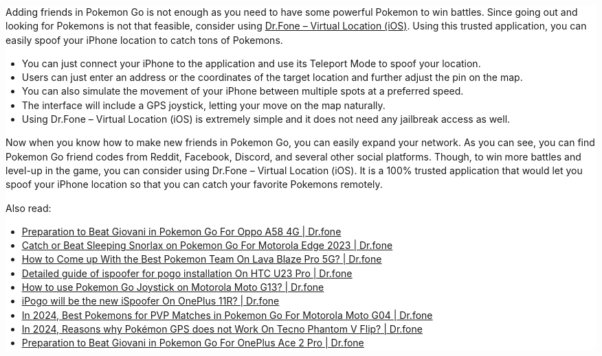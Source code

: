 Adding friends in Pokemon Go is not enough as you need to have some powerful Pokemon to win battles. Since going out and looking for Pokemons is not that feasible, consider using [Dr.Fone – Virtual Location (iOS)](https://tools.techidaily.com/wondershare/drfone/virtual-location-changer/). Using this trusted application, you can easily spoof your iPhone location to catch tons of Pokemons.

- You can just connect your iPhone to the application and use its Teleport Mode to spoof your location.
- Users can just enter an address or the coordinates of the target location and further adjust the pin on the map.
- You can also simulate the movement of your iPhone between multiple spots at a preferred speed.
- The interface will include a GPS joystick, letting your move on the map naturally.
- Using Dr.Fone – Virtual Location (iOS) is extremely simple and it does not need any jailbreak access as well.

<iframe width="100%" height="450" src="https://www.youtube.com/embed/FfhgWxnARqo" frameborder="0" allowfullscreen=""></iframe>

Now when you know how to make new friends in Pokemon Go, you can easily expand your network. As you can see, you can find Pokemon Go friend codes from Reddit, Facebook, Discord, and several other social platforms. Though, to win more battles and level-up in the game, you can consider using Dr.Fone – Virtual Location (iOS). It is a 100% trusted application that would let you spoof your iPhone location so that you can catch your favorite Pokemons remotely.


<ins class="adsbygoogle"
     style="display:block"
     data-ad-format="autorelaxed"
     data-ad-client="ca-pub-7571918770474297"
     data-ad-slot="1223367746"></ins>
<ins class="adsbygoogle"
     style="display:block"
     data-ad-client="ca-pub-7571918770474297"
     data-ad-slot="8358498916"
     data-ad-format="auto"
     data-full-width-responsive="true"></ins>


<span class="atpl-alsoreadstyle">Also read:</span>
<div><ul>
<li><a href="https://android-pokemon-go.techidaily.com/preparation-to-beat-giovani-in-pokemon-go-for-oppo-a58-4g-drfone-by-drfone-virtual-android/"><u>Preparation to Beat Giovani in Pokemon Go For Oppo A58 4G | Dr.fone</u></a></li>
<li><a href="https://android-pokemon-go.techidaily.com/catch-or-beat-sleeping-snorlax-on-pokemon-go-for-motorola-edge-2023-drfone-by-drfone-virtual-android/"><u>Catch or Beat Sleeping Snorlax on Pokemon Go For Motorola Edge 2023 | Dr.fone</u></a></li>
<li><a href="https://android-pokemon-go.techidaily.com/how-to-come-up-with-the-best-pokemon-team-on-lava-blaze-pro-5g-drfone-by-drfone-virtual-android/"><u>How to Come up With the Best Pokemon Team On Lava Blaze Pro 5G? | Dr.fone</u></a></li>
<li><a href="https://android-pokemon-go.techidaily.com/detailed-guide-of-ispoofer-for-pogo-installation-on-htc-u23-pro-drfone-by-drfone-virtual-android/"><u>Detailed guide of ispoofer for pogo installation On HTC U23 Pro | Dr.fone</u></a></li>
<li><a href="https://android-pokemon-go.techidaily.com/how-to-use-pokemon-go-joystick-on-motorola-moto-g13-drfone-by-drfone-virtual-android/"><u>How to use Pokemon Go Joystick on Motorola Moto G13? | Dr.fone</u></a></li>
<li><a href="https://android-pokemon-go.techidaily.com/ipogo-will-be-the-new-ispoofer-on-oneplus-11r-drfone-by-drfone-virtual-android/"><u>iPogo will be the new iSpoofer On OnePlus 11R? | Dr.fone</u></a></li>
<li><a href="https://android-pokemon-go.techidaily.com/in-2024-best-pokemons-for-pvp-matches-in-pokemon-go-for-motorola-moto-g04-drfone-by-drfone-virtual-android/"><u>In 2024, Best Pokemons for PVP Matches in Pokemon Go For Motorola Moto G04 | Dr.fone</u></a></li>
<li><a href="https://android-pokemon-go.techidaily.com/in-2024-reasons-why-pokemon-gps-does-not-work-on-tecno-phantom-v-flip-drfone-by-drfone-virtual-android/"><u>In 2024, Reasons why Pokémon GPS does not Work On Tecno Phantom V Flip? | Dr.fone</u></a></li>
<li><a href="https://android-pokemon-go.techidaily.com/preparation-to-beat-giovani-in-pokemon-go-for-oneplus-ace-2-pro-drfone-by-drfone-virtual-android/"><u>Preparation to Beat Giovani in Pokemon Go For OnePlus Ace 2 Pro | Dr.fone</u></a></li>